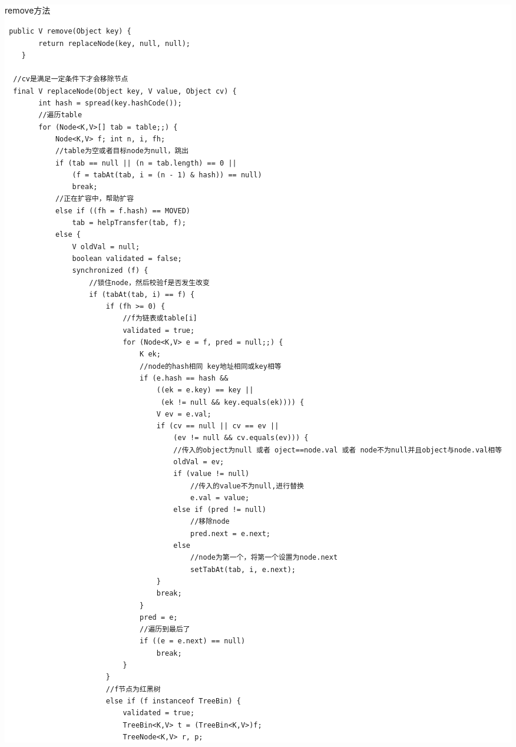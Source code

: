 
remove方法
```
 public V remove(Object key) {
        return replaceNode(key, null, null);
    }
  
  //cv是满足一定条件下才会移除节点  
  final V replaceNode(Object key, V value, Object cv) {
        int hash = spread(key.hashCode());
        //遍历table
        for (Node<K,V>[] tab = table;;) {
            Node<K,V> f; int n, i, fh;
            //table为空或者目标node为null，跳出
            if (tab == null || (n = tab.length) == 0 ||
                (f = tabAt(tab, i = (n - 1) & hash)) == null)
                break;
            //正在扩容中，帮助扩容    
            else if ((fh = f.hash) == MOVED)
                tab = helpTransfer(tab, f);
            else {
                V oldVal = null;
                boolean validated = false;
                synchronized (f) {
                    //锁住node，然后校验f是否发生改变
                    if (tabAt(tab, i) == f) {
                        if (fh >= 0) {
                            //f为链表或table[i]
                            validated = true;
                            for (Node<K,V> e = f, pred = null;;) {
                                K ek;
                                //node的hash相同 key地址相同或key相等
                                if (e.hash == hash &&
                                    ((ek = e.key) == key ||
                                     (ek != null && key.equals(ek)))) {
                                    V ev = e.val;
                                    if (cv == null || cv == ev ||
                                        (ev != null && cv.equals(ev))) {
                                        //传入的object为null 或者 oject==node.val 或者 node不为null并且object与node.val相等
                                        oldVal = ev;
                                        if (value != null)
                                            //传入的value不为null,进行替换 
                                            e.val = value;
                                        else if (pred != null)
                                            //移除node
                                            pred.next = e.next;
                                        else
                                            //node为第一个，将第一个设置为node.next
                                            setTabAt(tab, i, e.next);
                                    }
                                    break;
                                }
                                pred = e;
                                //遍历到最后了
                                if ((e = e.next) == null)
                                    break;
                            }
                        }
                        //f节点为红黑树
                        else if (f instanceof TreeBin) {
                            validated = true;
                            TreeBin<K,V> t = (TreeBin<K,V>)f;
                            TreeNode<K,V> r, p;
```